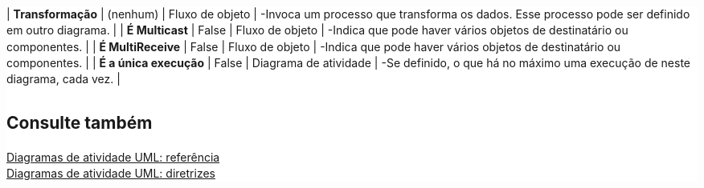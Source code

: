 |    **Transformação**    |         (nenhum)         |                             Fluxo de objeto                             |                                                                                                                      -Invoca um processo que transforma os dados. Esse processo pode ser definido em outro diagrama.                                                                                                                       |
|     **É Multicast**     |         False          |                             Fluxo de objeto                             |                                                                                                                                 -Indica que pode haver vários objetos de destinatário ou componentes.                                                                                                                                 |
|   **É MultiReceive**    |         False          |                             Fluxo de objeto                             |                                                                                                                                 -Indica que pode haver vários objetos de destinatário ou componentes.                                                                                                                                 |
| **É a única execução**  |         False          |                          Diagrama de atividade                           |                                                                                                                                   -Se definido, o que há no máximo uma execução de neste diagrama, cada vez.                                                                                                                                    |
  
## <a name="see-also"></a>Consulte também  
 [Diagramas de atividade UML: referência](../modeling/uml-activity-diagrams-reference.md)   
 [Diagramas de atividade UML: diretrizes](../modeling/uml-activity-diagrams-guidelines.md)




